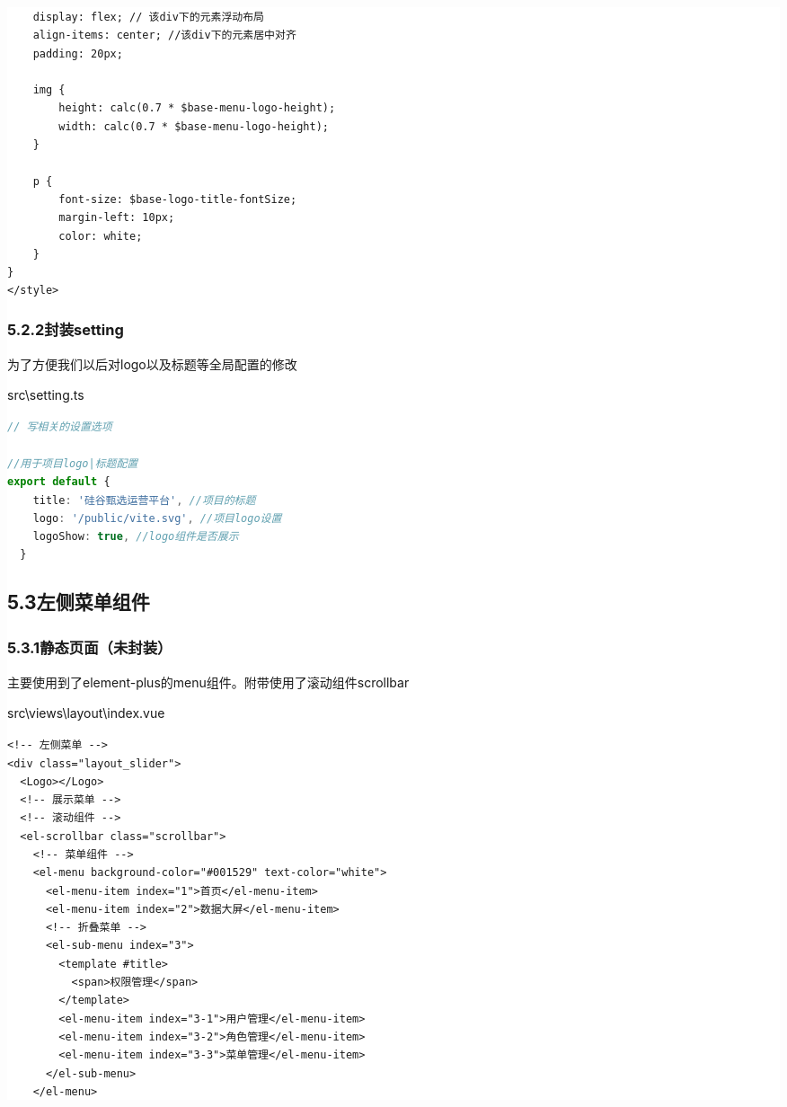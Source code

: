 ```vue
    display: flex; // 该div下的元素浮动布局
    align-items: center; //该div下的元素居中对齐
    padding: 20px;

    img {
        height: calc(0.7 * $base-menu-logo-height);
        width: calc(0.7 * $base-menu-logo-height);
    }

    p {
        font-size: $base-logo-title-fontSize;
        margin-left: 10px;
        color: white;
    }
}
</style>
```

### 5.2.2封装setting

为了方便我们以后对logo以及标题等全局配置的修改

src\setting.ts

```typescript
// 写相关的设置选项

//用于项目logo|标题配置
export default {
    title: '硅谷甄选运营平台', //项目的标题
    logo: '/public/vite.svg', //项目logo设置
    logoShow: true, //logo组件是否展示
  }
```



## 5.3左侧菜单组件

### 5.3.1静态页面（未封装）

主要使用到了element-plus的menu组件。附带使用了滚动组件scrollbar

src\views\layout\index.vue

```vue
<!-- 左侧菜单 -->
<div class="layout_slider">
  <Logo></Logo>
  <!-- 展示菜单 -->
  <!-- 滚动组件 -->
  <el-scrollbar class="scrollbar">
    <!-- 菜单组件 -->
    <el-menu background-color="#001529" text-color="white">
      <el-menu-item index="1">首页</el-menu-item>
      <el-menu-item index="2">数据大屏</el-menu-item>
      <!-- 折叠菜单 -->
      <el-sub-menu index="3">
        <template #title>
          <span>权限管理</span>
        </template>
        <el-menu-item index="3-1">用户管理</el-menu-item>
        <el-menu-item index="3-2">角色管理</el-menu-item>
        <el-menu-item index="3-3">菜单管理</el-menu-item>
      </el-sub-menu>
    </el-menu>
```